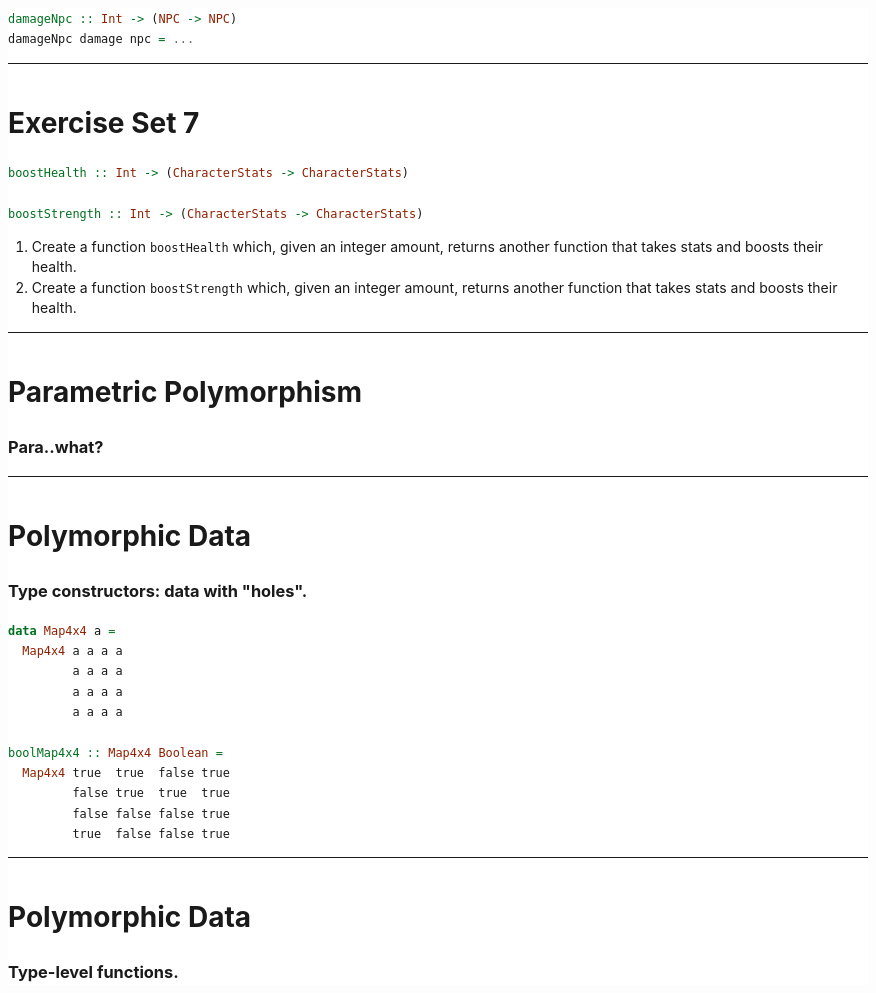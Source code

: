 ```haskell
damageNpc :: Int -> (NPC -> NPC)
damageNpc damage npc = ...
```

---

# Exercise Set 7

```haskell
boostHealth :: Int -> (CharacterStats -> CharacterStats)

boostStrength :: Int -> (CharacterStats -> CharacterStats)
```

1. Create a function `boostHealth`  which, given an integer amount, returns another function that takes stats and boosts their health.
2. Create a function `boostStrength`  which, given an integer amount, returns another function that takes stats and boosts their health.

---

# Parametric Polymorphism
### Para..what?

---

# Polymorphic Data
### Type constructors: data with "holes".

```haskell
data Map4x4 a =
  Map4x4 a a a a
         a a a a
         a a a a
         a a a a

boolMap4x4 :: Map4x4 Boolean =
  Map4x4 true  true  false true
         false true  true  true
         false false false true
         true  false false true
```

---

# Polymorphic Data
### Type-level functions.
